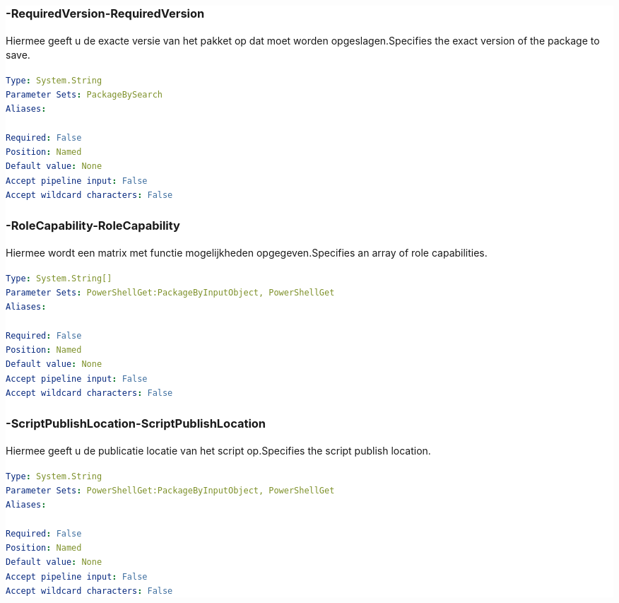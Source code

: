 ### <span data-ttu-id="c13c0-194">-RequiredVersion</span><span class="sxs-lookup"><span data-stu-id="c13c0-194">-RequiredVersion</span></span>

<span data-ttu-id="c13c0-195">Hiermee geeft u de exacte versie van het pakket op dat moet worden opgeslagen.</span><span class="sxs-lookup"><span data-stu-id="c13c0-195">Specifies the exact version of the package to save.</span></span>

```yaml
Type: System.String
Parameter Sets: PackageBySearch
Aliases:

Required: False
Position: Named
Default value: None
Accept pipeline input: False
Accept wildcard characters: False
```

### <span data-ttu-id="c13c0-196">-RoleCapability</span><span class="sxs-lookup"><span data-stu-id="c13c0-196">-RoleCapability</span></span>

<span data-ttu-id="c13c0-197">Hiermee wordt een matrix met functie mogelijkheden opgegeven.</span><span class="sxs-lookup"><span data-stu-id="c13c0-197">Specifies an array of role capabilities.</span></span>

```yaml
Type: System.String[]
Parameter Sets: PowerShellGet:PackageByInputObject, PowerShellGet
Aliases:

Required: False
Position: Named
Default value: None
Accept pipeline input: False
Accept wildcard characters: False
```

### <span data-ttu-id="c13c0-198">-ScriptPublishLocation</span><span class="sxs-lookup"><span data-stu-id="c13c0-198">-ScriptPublishLocation</span></span>

<span data-ttu-id="c13c0-199">Hiermee geeft u de publicatie locatie van het script op.</span><span class="sxs-lookup"><span data-stu-id="c13c0-199">Specifies the script publish location.</span></span>

```yaml
Type: System.String
Parameter Sets: PowerShellGet:PackageByInputObject, PowerShellGet
Aliases:

Required: False
Position: Named
Default value: None
Accept pipeline input: False
Accept wildcard characters: False
```
